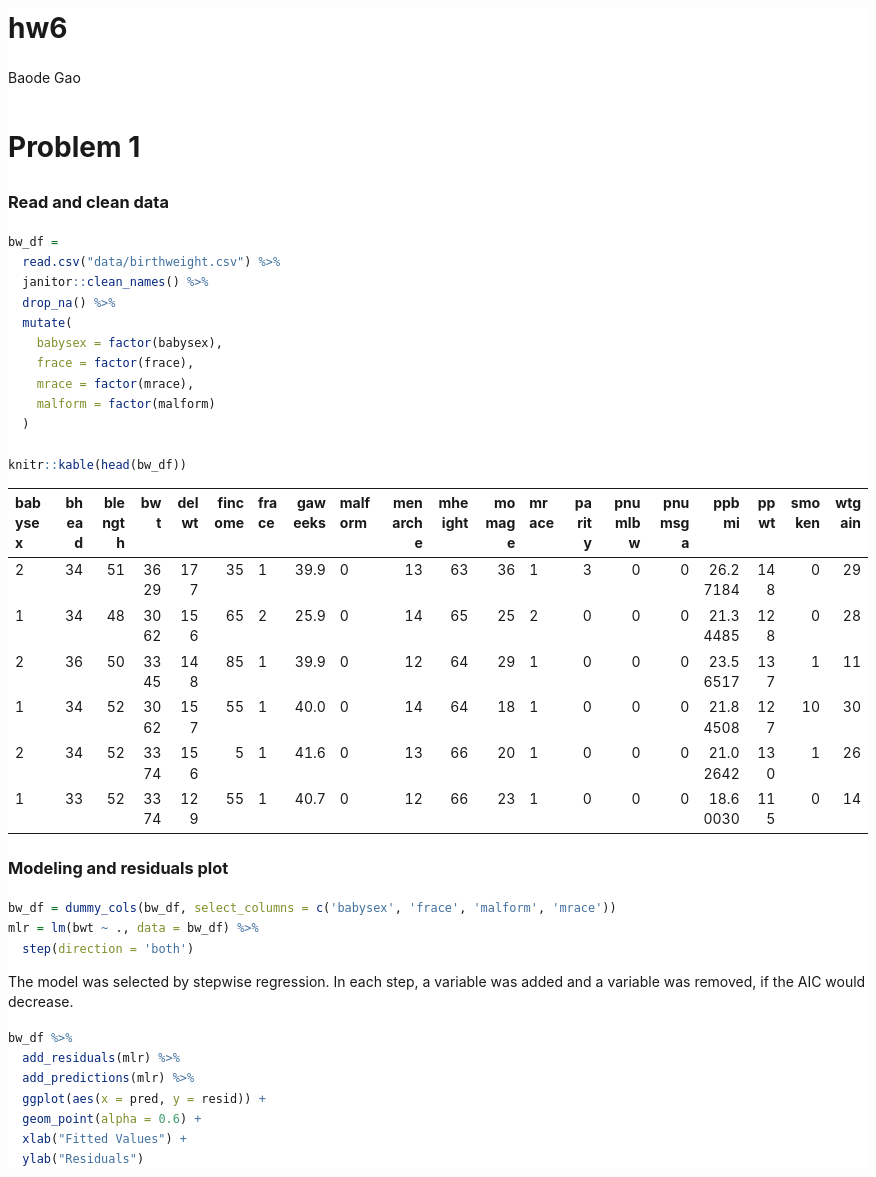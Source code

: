 hw6
================
Baode Gao

# Problem 1

### Read and clean data

``` r
bw_df = 
  read.csv("data/birthweight.csv") %>% 
  janitor::clean_names() %>% 
  drop_na() %>% 
  mutate(
    babysex = factor(babysex),
    frace = factor(frace),
    mrace = factor(mrace),
    malform = factor(malform)
  ) 

knitr::kable(head(bw_df))
```

| babysex | bhead | blength |  bwt | delwt | fincome | frace | gaweeks | malform | menarche | mheight | momage | mrace | parity | pnumlbw | pnumsga |    ppbmi | ppwt | smoken | wtgain |
|:--------|------:|--------:|-----:|------:|--------:|:------|--------:|:--------|---------:|--------:|-------:|:------|-------:|--------:|--------:|---------:|-----:|-------:|-------:|
| 2       |    34 |      51 | 3629 |   177 |      35 | 1     |    39.9 | 0       |       13 |      63 |     36 | 1     |      3 |       0 |       0 | 26.27184 |  148 |      0 |     29 |
| 1       |    34 |      48 | 3062 |   156 |      65 | 2     |    25.9 | 0       |       14 |      65 |     25 | 2     |      0 |       0 |       0 | 21.34485 |  128 |      0 |     28 |
| 2       |    36 |      50 | 3345 |   148 |      85 | 1     |    39.9 | 0       |       12 |      64 |     29 | 1     |      0 |       0 |       0 | 23.56517 |  137 |      1 |     11 |
| 1       |    34 |      52 | 3062 |   157 |      55 | 1     |    40.0 | 0       |       14 |      64 |     18 | 1     |      0 |       0 |       0 | 21.84508 |  127 |     10 |     30 |
| 2       |    34 |      52 | 3374 |   156 |       5 | 1     |    41.6 | 0       |       13 |      66 |     20 | 1     |      0 |       0 |       0 | 21.02642 |  130 |      1 |     26 |
| 1       |    33 |      52 | 3374 |   129 |      55 | 1     |    40.7 | 0       |       12 |      66 |     23 | 1     |      0 |       0 |       0 | 18.60030 |  115 |      0 |     14 |

### Modeling and residuals plot

``` r
bw_df = dummy_cols(bw_df, select_columns = c('babysex', 'frace', 'malform', 'mrace'))
mlr = lm(bwt ~ ., data = bw_df) %>% 
  step(direction = 'both')
```

The model was selected by stepwise regression. In each step, a variable
was added and a variable was removed, if the AIC would decrease.

``` r
bw_df %>% 
  add_residuals(mlr) %>% 
  add_predictions(mlr) %>% 
  ggplot(aes(x = pred, y = resid)) +
  geom_point(alpha = 0.6) +
  xlab("Fitted Values") +
  ylab("Residuals")
```
